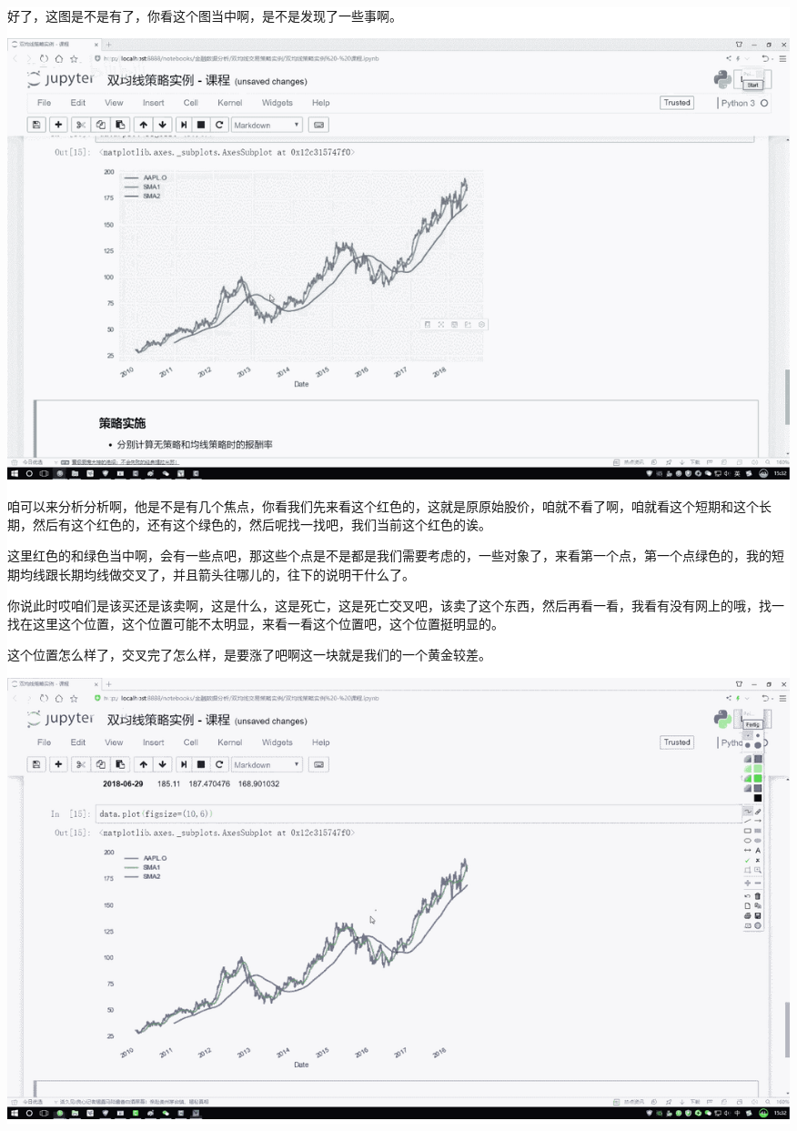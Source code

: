 好了，这图是不是有了，你看这个图当中啊，是不是发现了一些事啊。

![](img/2d016940d08a1c968714b90e8d6f3fc0_60.png)

咱可以来分析分析啊，他是不是有几个焦点，你看我们先来看这个红色的，这就是原原始股价，咱就不看了啊，咱就看这个短期和这个长期，然后有这个红色的，还有这个绿色的，然后呢找一找吧，我们当前这个红色的诶。

这里红色的和绿色当中啊，会有一些点吧，那这些个点是不是都是我们需要考虑的，一些对象了，来看第一个点，第一个点绿色的，我的短期均线跟长期均线做交叉了，并且箭头往哪儿的，往下的说明干什么了。

你说此时哎咱们是该买还是该卖啊，这是什么，这是死亡，这是死亡交叉吧，该卖了这个东西，然后再看一看，我看有没有网上的哦，找一找在这里这个位置，这个位置可能不太明显，来看一看这个位置吧，这个位置挺明显的。

这个位置怎么样了，交叉完了怎么样，是要涨了吧啊这一块就是我们的一个黄金较差。

![](img/2d016940d08a1c968714b90e8d6f3fc0_62.png)
